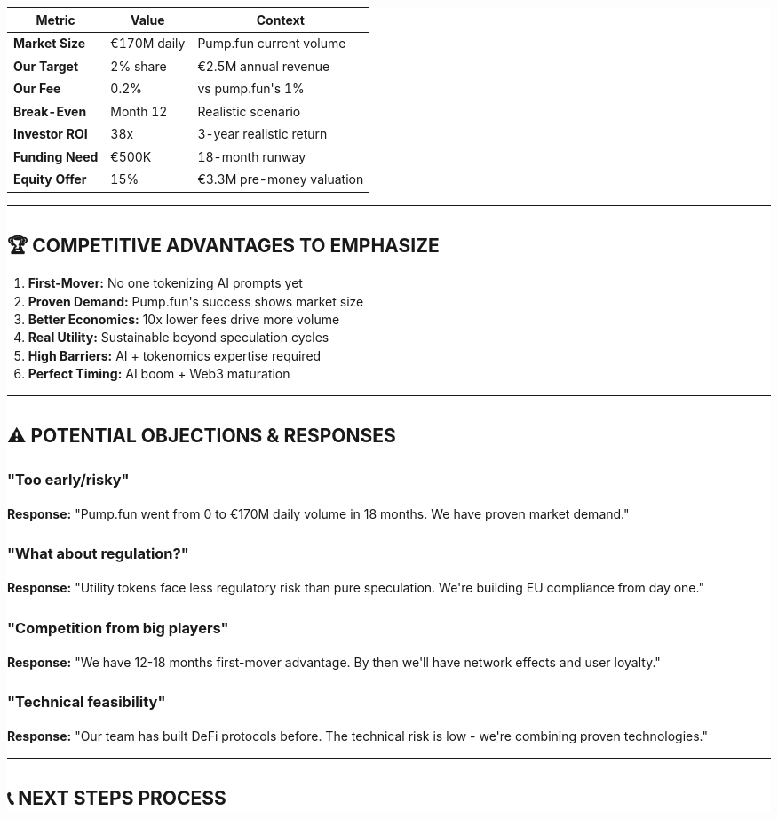 | Metric | Value | Context |
|--------|--------|---------|
| **Market Size** | €170M daily | Pump.fun current volume |
| **Our Target** | 2% share | €2.5M annual revenue |
| **Our Fee** | 0.2% | vs pump.fun's 1% |
| **Break-Even** | Month 12 | Realistic scenario |
| **Investor ROI** | 38x | 3-year realistic return |
| **Funding Need** | €500K | 18-month runway |
| **Equity Offer** | 15% | €3.3M pre-money valuation |

---

## 🏆 **COMPETITIVE ADVANTAGES TO EMPHASIZE**

1. **First-Mover:** No one tokenizing AI prompts yet
2. **Proven Demand:** Pump.fun's success shows market size
3. **Better Economics:** 10x lower fees drive more volume
4. **Real Utility:** Sustainable beyond speculation cycles
5. **High Barriers:** AI + tokenomics expertise required
6. **Perfect Timing:** AI boom + Web3 maturation

---

## ⚠️ **POTENTIAL OBJECTIONS & RESPONSES**

### "Too early/risky"
**Response:** "Pump.fun went from 0 to €170M daily volume in 18 months. We have proven market demand."

### "What about regulation?"
**Response:** "Utility tokens face less regulatory risk than pure speculation. We're building EU compliance from day one."

### "Competition from big players"
**Response:** "We have 12-18 months first-mover advantage. By then we'll have network effects and user loyalty."

### "Technical feasibility"
**Response:** "Our team has built DeFi protocols before. The technical risk is low - we're combining proven technologies."

---

## 📞 **NEXT STEPS PROCESS**
